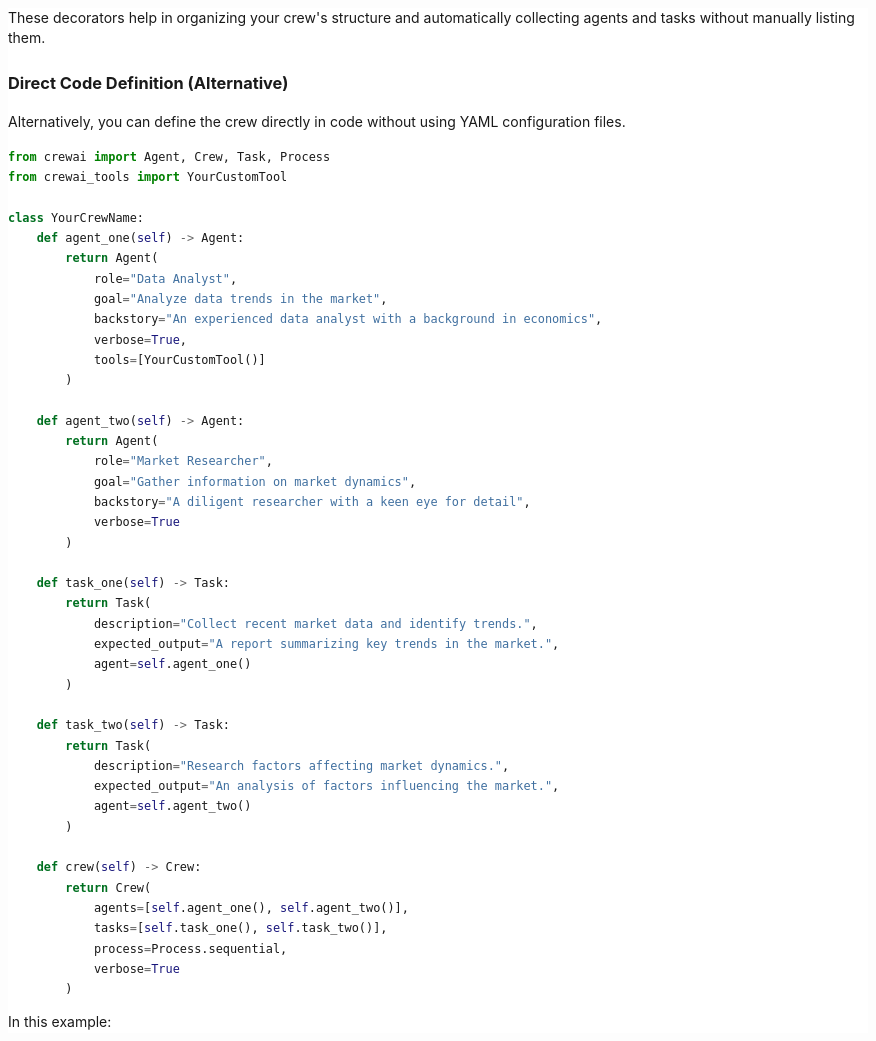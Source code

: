 These decorators help in organizing your crew's structure and automatically collecting agents and tasks without manually listing them.

### Direct Code Definition (Alternative)

Alternatively, you can define the crew directly in code without using YAML configuration files.

```python code
from crewai import Agent, Crew, Task, Process
from crewai_tools import YourCustomTool

class YourCrewName:
    def agent_one(self) -> Agent:
        return Agent(
            role="Data Analyst",
            goal="Analyze data trends in the market",
            backstory="An experienced data analyst with a background in economics",
            verbose=True,
            tools=[YourCustomTool()]
        )

    def agent_two(self) -> Agent:
        return Agent(
            role="Market Researcher",
            goal="Gather information on market dynamics",
            backstory="A diligent researcher with a keen eye for detail",
            verbose=True
        )

    def task_one(self) -> Task:
        return Task(
            description="Collect recent market data and identify trends.",
            expected_output="A report summarizing key trends in the market.",
            agent=self.agent_one()
        )

    def task_two(self) -> Task:
        return Task(
            description="Research factors affecting market dynamics.",
            expected_output="An analysis of factors influencing the market.",
            agent=self.agent_two()
        )

    def crew(self) -> Crew:
        return Crew(
            agents=[self.agent_one(), self.agent_two()],
            tasks=[self.task_one(), self.task_two()],
            process=Process.sequential,
            verbose=True
        )
```

In this example:
